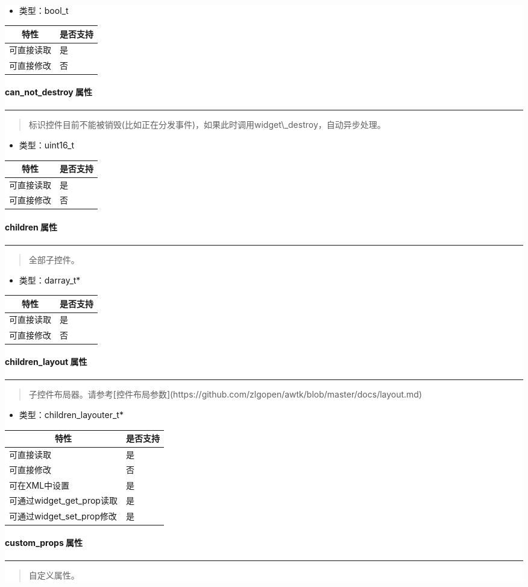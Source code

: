 * 类型：bool\_t

| 特性 | 是否支持 |
| -------- | ----- |
| 可直接读取 | 是 |
| 可直接修改 | 否 |
#### can\_not\_destroy 属性
-----------------------
> <p id="widget_t_can_not_destroy">标识控件目前不能被销毁(比如正在分发事件)，如果此时调用widget\_destroy，自动异步处理。


* 类型：uint16\_t

| 特性 | 是否支持 |
| -------- | ----- |
| 可直接读取 | 是 |
| 可直接修改 | 否 |
#### children 属性
-----------------------
> <p id="widget_t_children">全部子控件。


* 类型：darray\_t*

| 特性 | 是否支持 |
| -------- | ----- |
| 可直接读取 | 是 |
| 可直接修改 | 否 |
#### children\_layout 属性
-----------------------
> <p id="widget_t_children_layout">子控件布局器。请参考[控件布局参数](https://github.com/zlgopen/awtk/blob/master/docs/layout.md)


* 类型：children\_layouter\_t*

| 特性 | 是否支持 |
| -------- | ----- |
| 可直接读取 | 是 |
| 可直接修改 | 否 |
| 可在XML中设置 | 是 |
| 可通过widget\_get\_prop读取 | 是 |
| 可通过widget\_set\_prop修改 | 是 |
#### custom\_props 属性
-----------------------
> <p id="widget_t_custom_props">自定义属性。
